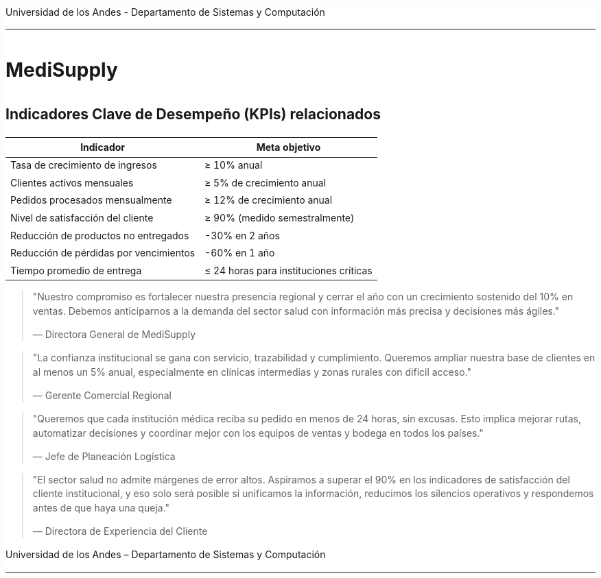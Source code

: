 Universidad de los Andes - Departamento de Sistemas y Computación



---




# MediSupply

## Indicadores Clave de Desempeño (KPIs) relacionados

| Indicador                              | Meta objetivo                          |
| -------------------------------------- | -------------------------------------- |
| Tasa de crecimiento de ingresos        | ≥ 10% anual                            |
| Clientes activos mensuales             | ≥ 5% de crecimiento anual              |
| Pedidos procesados mensualmente        | ≥ 12% de crecimiento anual             |
| Nivel de satisfacción del cliente      | ≥ 90% (medido semestralmente)          |
| Reducción de productos no entregados   | -30% en 2 años                         |
| Reducción de pérdidas por vencimientos | -60% en 1 año                          |
| Tiempo promedio de entrega             | ≤ 24 horas para instituciones críticas |


> "Nuestro compromiso es fortalecer nuestra presencia regional y cerrar el año con un crecimiento sostenido del 10% en ventas. Debemos anticiparnos a la demanda del sector salud con información más precisa y decisiones más ágiles."
> 
> — Directora General de MediSupply

> "La confianza institucional se gana con servicio, trazabilidad y cumplimiento. Queremos ampliar nuestra base de clientes en al menos un 5% anual, especialmente en clínicas intermedias y zonas rurales con difícil acceso."
> 
> — Gerente Comercial Regional

> "Queremos que cada institución médica reciba su pedido en menos de 24 horas, sin excusas. Esto implica mejorar rutas, automatizar decisiones y coordinar mejor con los equipos de ventas y bodega en todos los países."
> 
> — Jefe de Planeación Logística

> "El sector salud no admite márgenes de error altos. Aspiramos a superar el 90% en los indicadores de satisfacción del cliente institucional, y eso solo será posible si unificamos la información, reducimos los silencios operativos y respondemos antes de que haya una queja."
> 
> — Directora de Experiencia del Cliente

Universidad de los Andes – Departamento de Sistemas y Computación


---